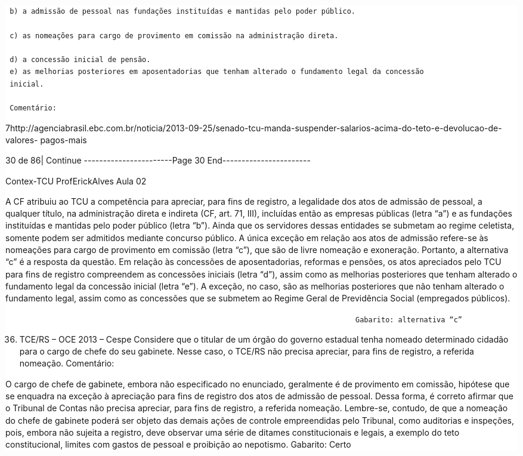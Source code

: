      b) a admissão de pessoal nas fundações instituídas e mantidas pelo poder público.

     c) as nomeações para cargo de provimento em comissão na administração direta.

     d) a concessão inicial de pensão.
     e) as melhorias posteriores em aposentadorias que tenham alterado o fundamento legal da concessão
     inicial.

     Comentário:



7http://agenciabrasil.ebc.com.br/noticia/2013-09-25/senado-tcu-manda-suspender-salarios-acima-do-teto-e-devolucao-de-valores-
pagos-mais



30 de 86| Continue
-----------------------Page 30 End-----------------------

 Contex-TCU                                                                     ProfErickAlves
                                                                                                             Aula 02

  A CF atribuiu ao TCU a competência para apreciar, para fins de registro, a legalidade dos atos de admissão
  de pessoal, a qualquer título, na administração direta e indireta (CF, art. 71, III), incluídas então as empresas
  públicas (letra “a”) e as fundações instituídas e mantidas pelo poder público (letra “b”). Ainda que os
  servidores dessas entidades se submetam ao regime celetista, somente podem ser admitidos mediante
  concurso público. A única exceção em relação aos atos de admissão refere-se às nomeações para cargo de
  provimento em comissão (letra “c”), que são de livre nomeação e exoneração. Portanto, a alternativa “c”
  é a resposta da questão.
  Em relação às concessões de aposentadorias, reformas e pensões, os atos apreciados pelo TCU para fins
  de registro compreendem as concessões iniciais (letra “d”), assim como as melhorias posteriores que
  tenham alterado o fundamento legal da concessão inicial (letra “e”). A exceção, no caso, são as melhorias
  posteriores que não tenham alterado o fundamento legal, assim como as concessões que se submetem
  ao Regime Geral de Previdência Social (empregados públicos).

                                                                                      Gabarito: alternativa “c”

  36)   TCE/RS – OCE 2013 – Cespe
  Considere que o titular de um órgão do governo estadual tenha nomeado determinado cidadão para o
  cargo de chefe do seu gabinete. Nesse caso, o TCE/RS não precisa apreciar, para fins de registro, a
  referida nomeação.
  Comentário:

  O cargo de chefe de gabinete, embora não especificado no enunciado, geralmente é de provimento em
  comissão, hipótese que se enquadra na exceção à apreciação para fins de registro dos atos de admissão
  de pessoal. Dessa forma, é correto afirmar que o Tribunal de Contas não precisa apreciar, para fins de
  registro, a referida nomeação. Lembre-se, contudo, de que a nomeação do chefe de gabinete poderá ser
  objeto das demais ações de controle empreendidas pelo Tribunal, como auditorias e inspeções, pois,
  embora não sujeita a registro, deve observar uma série de ditames constitucionais e legais, a exemplo do
  teto constitucional, limites com gastos de pessoal e proibição ao nepotismo.
                                                                                                 Gabarito: Certo
